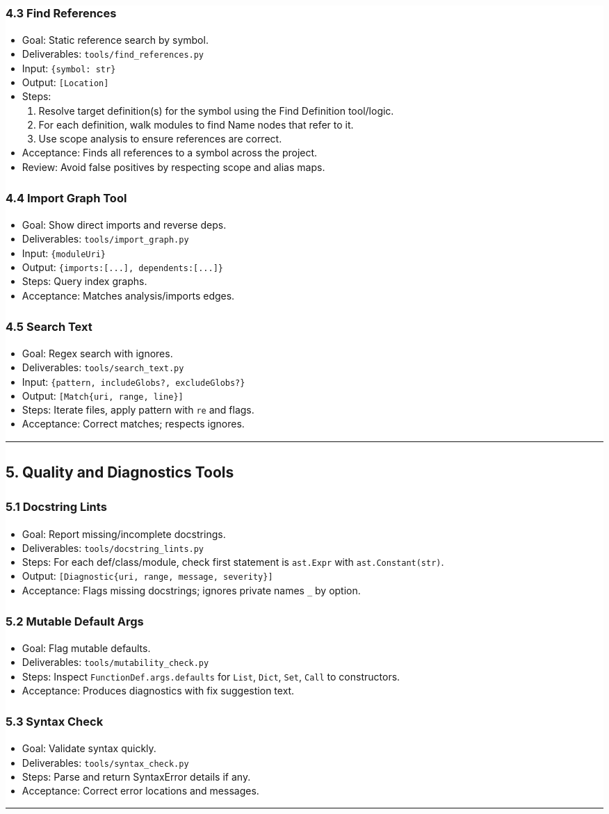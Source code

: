 ### 4.3 Find References
- Goal: Static reference search by symbol.
- Deliverables: `tools/find_references.py`
- Input: `{symbol: str}`
- Output: `[Location]`
- Steps:
  1) Resolve target definition(s) for the symbol using the Find Definition tool/logic.
  2) For each definition, walk modules to find Name nodes that refer to it.
  3) Use scope analysis to ensure references are correct.
- Acceptance: Finds all references to a symbol across the project.
- Review: Avoid false positives by respecting scope and alias maps.

### 4.4 Import Graph Tool
- Goal: Show direct imports and reverse deps.
- Deliverables: `tools/import_graph.py`
- Input: `{moduleUri}`
- Output: `{imports:[...], dependents:[...]}`
- Steps: Query index graphs.
- Acceptance: Matches analysis/imports edges.

### 4.5 Search Text
- Goal: Regex search with ignores.
- Deliverables: `tools/search_text.py`
- Input: `{pattern, includeGlobs?, excludeGlobs?}`
- Output: `[Match{uri, range, line}]`
- Steps: Iterate files, apply pattern with `re` and flags.
- Acceptance: Correct matches; respects ignores.

---

## 5. Quality and Diagnostics Tools

### 5.1 Docstring Lints
- Goal: Report missing/incomplete docstrings.
- Deliverables: `tools/docstring_lints.py`
- Steps: For each def/class/module, check first statement is `ast.Expr` with `ast.Constant(str)`.
- Output: `[Diagnostic{uri, range, message, severity}]`
- Acceptance: Flags missing docstrings; ignores private names `_` by option.

### 5.2 Mutable Default Args
- Goal: Flag mutable defaults.
- Deliverables: `tools/mutability_check.py`
- Steps: Inspect `FunctionDef.args.defaults` for `List`, `Dict`, `Set`, `Call` to constructors.
- Acceptance: Produces diagnostics with fix suggestion text.

### 5.3 Syntax Check
- Goal: Validate syntax quickly.
- Deliverables: `tools/syntax_check.py`
- Steps: Parse and return SyntaxError details if any.
- Acceptance: Correct error locations and messages.

---